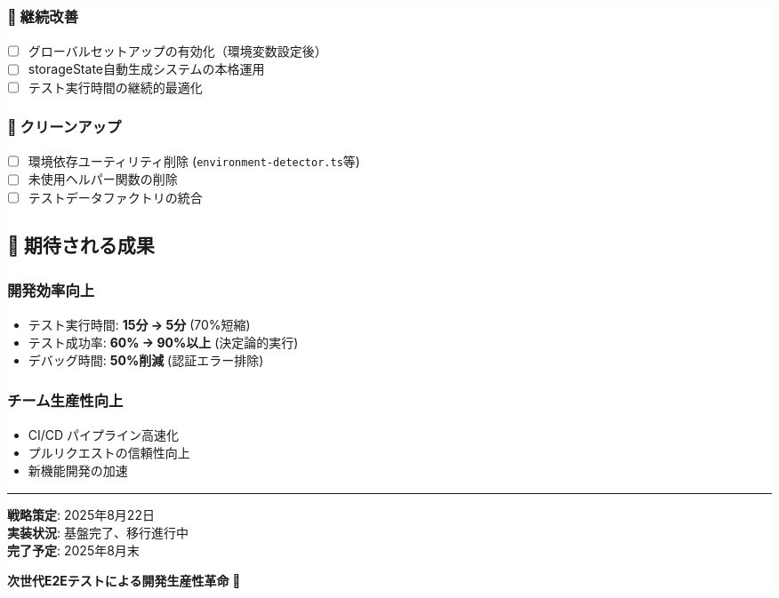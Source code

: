 ### **🔄 継続改善**
- [ ] グローバルセットアップの有効化（環境変数設定後）
- [ ] storageState自動生成システムの本格運用
- [ ] テスト実行時間の継続的最適化

### **🧹 クリーンアップ**
- [ ] 環境依存ユーティリティ削除 (`environment-detector.ts`等)
- [ ] 未使用ヘルパー関数の削除
- [ ] テストデータファクトリの統合

## 🎉 **期待される成果**

### **開発効率向上**
- テスト実行時間: **15分 → 5分** (70%短縮)
- テスト成功率: **60% → 90%以上** (決定論的実行)
- デバッグ時間: **50%削減** (認証エラー排除)

### **チーム生産性向上**  
- CI/CD パイプライン高速化
- プルリクエストの信頼性向上
- 新機能開発の加速

---

**戦略策定**: 2025年8月22日  
**実装状況**: 基盤完了、移行進行中  
**完了予定**: 2025年8月末

**次世代E2Eテストによる開発生産性革命** 🚀